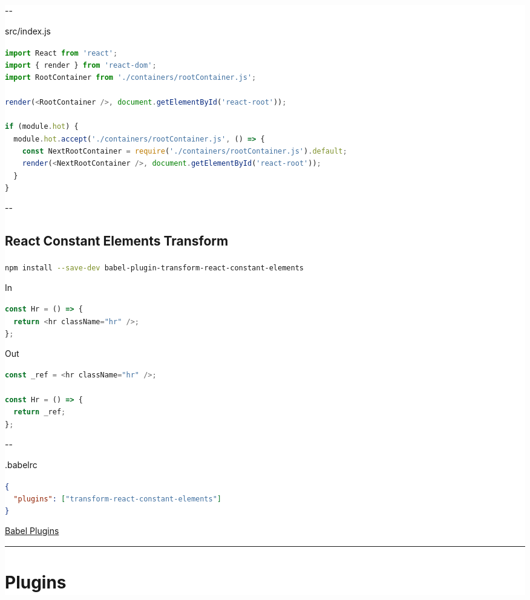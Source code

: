 --

src/index.js 
```js
import React from 'react';
import { render } from 'react-dom';
import RootContainer from './containers/rootContainer.js';

render(<RootContainer />, document.getElementById('react-root'));

if (module.hot) {
  module.hot.accept('./containers/rootContainer.js', () => {
    const NextRootContainer = require('./containers/rootContainer.js').default;
    render(<NextRootContainer />, document.getElementById('react-root'));
  }
}
```

--

## React Constant Elements Transform

```bash
npm install --save-dev babel-plugin-transform-react-constant-elements
```

In
```js
const Hr = () => {
  return <hr className="hr" />;
};
```

Out
```js
const _ref = <hr className="hr" />;

const Hr = () => {
  return _ref;
};
```

--

.babelrc 
```json
{
  "plugins": ["transform-react-constant-elements"]
}
```

[Babel Plugins](https://babeljs.io/docs/plugins/)

---

# Plugins
